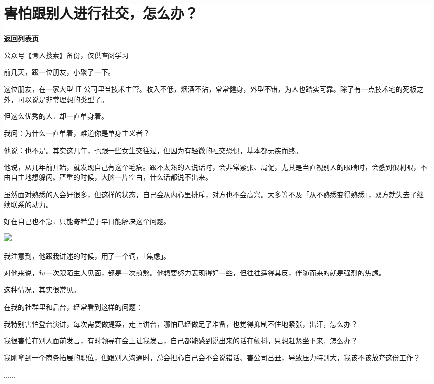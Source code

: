 # 害怕跟别人进行社交，怎么办？

[**返回列表页**](/gzh/L先生说)

公众号【懒人搜索】备份，仅供查阅学习

  

前几天，跟一位朋友，小聚了一下。

  

这位朋友，在一家大型 IT 公司里当技术主管。收入不低，烟酒不沾，常常健身，外型不错，为人也踏实可靠。除了有一点技术宅的死板之外，可以说是非常理想的类型了。

  

但这么优秀的人，却一直单身着。

  

我问：为什么一直单着，难道你是单身主义者？

  

他说：也不是。其实这几年，也跟一些女生交往过，但因为有轻微的社交恐惧，基本都无疾而终。

  

他说，从几年前开始，就发现自己有这个毛病。跟不太熟的人说话时，会非常紧张、局促，尤其是当直视别人的眼睛时，会感到很刺眼，不由自主地想躲闪。严重的时候，大脑一片空白，什么话都说不出来。

  

虽然面对熟悉的人会好很多，但这样的状态，自己会从内心里排斥，对方也不会高兴。大多等不及「从不熟悉变得熟悉」，双方就失去了继续联系的动力。

  

好在自己也不急，只能寄希望于早日能解决这个问题。

  

![](https://mmbiz.qpic.cn/mmbiz_png/yWXmuSFeCk17IVGzCR5kha9El3FjkFq2uoRVAw1eAXtvqC3YJCMINAocOGEdvzWrRjH12AHQPT0ia39U5bJNhkg/0?wx_fmt=png)

  

我注意到，他跟我讲述的时候，用了一个词，「焦虑」。

  

对他来说，每一次跟陌生人见面，都是一次煎熬。他想要努力表现得好一些，但往往适得其反，伴随而来的就是强烈的焦虑。

  

这种情况，其实很常见。

  

在我的社群里和后台，经常看到这样的问题：

  

我特别害怕登台演讲，每次需要做提案，走上讲台，哪怕已经做足了准备，也觉得抑制不住地紧张，出汗，怎么办？

  

我很害怕在别人面前发言，有时领导在会上让我发言，自己都能感到说出来的话在颤抖，只想赶紧坐下来，怎么办？

  

我刚拿到一个商务拓展的职位，但跟别人沟通时，总会担心自己会不会说错话、害公司出丑，导致压力特别大，我该不该放弃这份工作？

  

……
